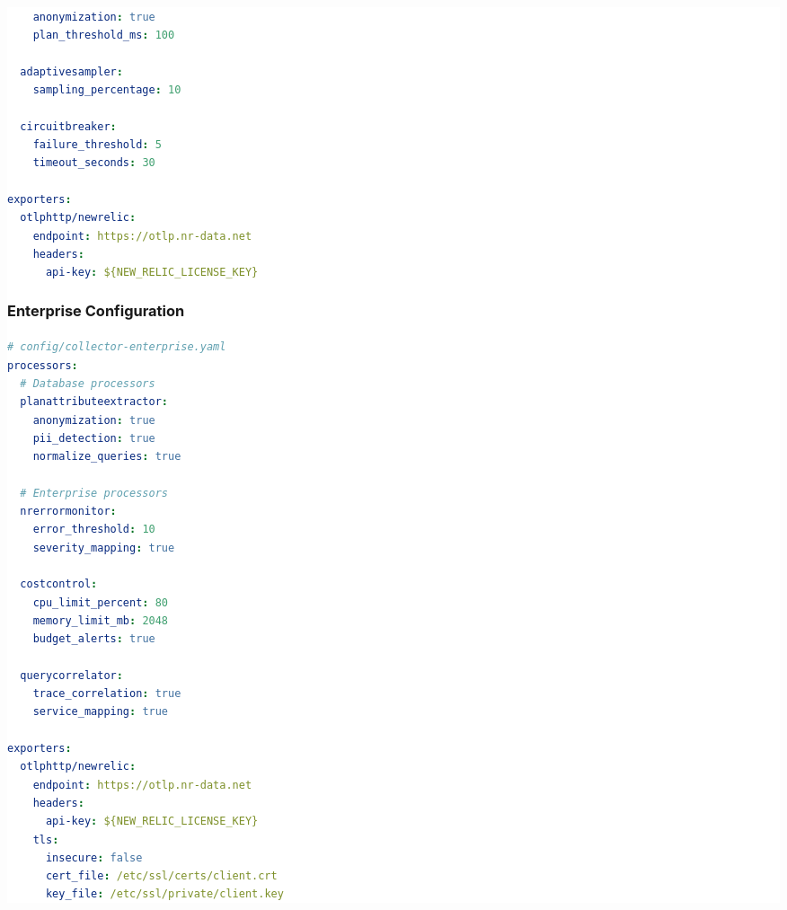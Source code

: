 ```yaml
    anonymization: true
    plan_threshold_ms: 100
    
  adaptivesampler:
    sampling_percentage: 10
    
  circuitbreaker:
    failure_threshold: 5
    timeout_seconds: 30

exporters:
  otlphttp/newrelic:
    endpoint: https://otlp.nr-data.net
    headers:
      api-key: ${NEW_RELIC_LICENSE_KEY}
```

### Enterprise Configuration
```yaml
# config/collector-enterprise.yaml  
processors:
  # Database processors
  planattributeextractor:
    anonymization: true
    pii_detection: true
    normalize_queries: true
    
  # Enterprise processors
  nrerrormonitor:
    error_threshold: 10
    severity_mapping: true
    
  costcontrol:
    cpu_limit_percent: 80
    memory_limit_mb: 2048
    budget_alerts: true
    
  querycorrelator:
    trace_correlation: true
    service_mapping: true

exporters:
  otlphttp/newrelic:
    endpoint: https://otlp.nr-data.net
    headers:
      api-key: ${NEW_RELIC_LICENSE_KEY}
    tls:
      insecure: false
      cert_file: /etc/ssl/certs/client.crt
      key_file: /etc/ssl/private/client.key
```
